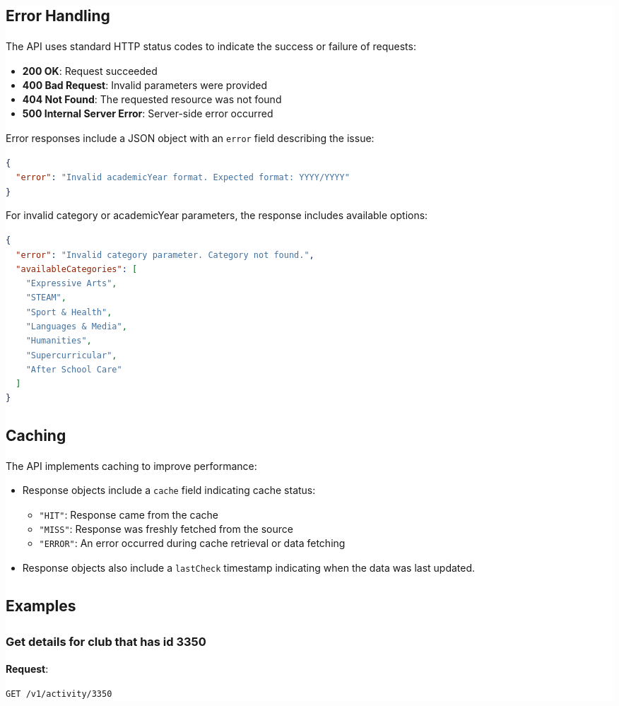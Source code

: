 ## Error Handling

The API uses standard HTTP status codes to indicate the success or failure of requests:

* **200 OK**: Request succeeded
* **400 Bad Request**: Invalid parameters were provided
* **404 Not Found**: The requested resource was not found
* **500 Internal Server Error**: Server-side error occurred

Error responses include a JSON object with an `error` field describing the issue:

```json
{
  "error": "Invalid academicYear format. Expected format: YYYY/YYYY"
}
```

For invalid category or academicYear parameters, the response includes available options:

```json {data-open=true}
{
  "error": "Invalid category parameter. Category not found.",
  "availableCategories": [
    "Expressive Arts",
    "STEAM",
    "Sport & Health",
    "Languages & Media",
    "Humanities",
    "Supercurricular",
    "After School Care"
  ]
}
```

## Caching

The API implements caching to improve performance:

* Response objects include a `cache` field indicating cache status:

  * `"HIT"`: Response came from the cache
  * `"MISS"`: Response was freshly fetched from the source
  * `"ERROR"`: An error occurred during cache retrieval or data fetching

* Response objects also include a `lastCheck` timestamp indicating when the data was last updated.

## Examples

### Get details for club that has id 3350

**Request**:

```
GET /v1/activity/3350
```
